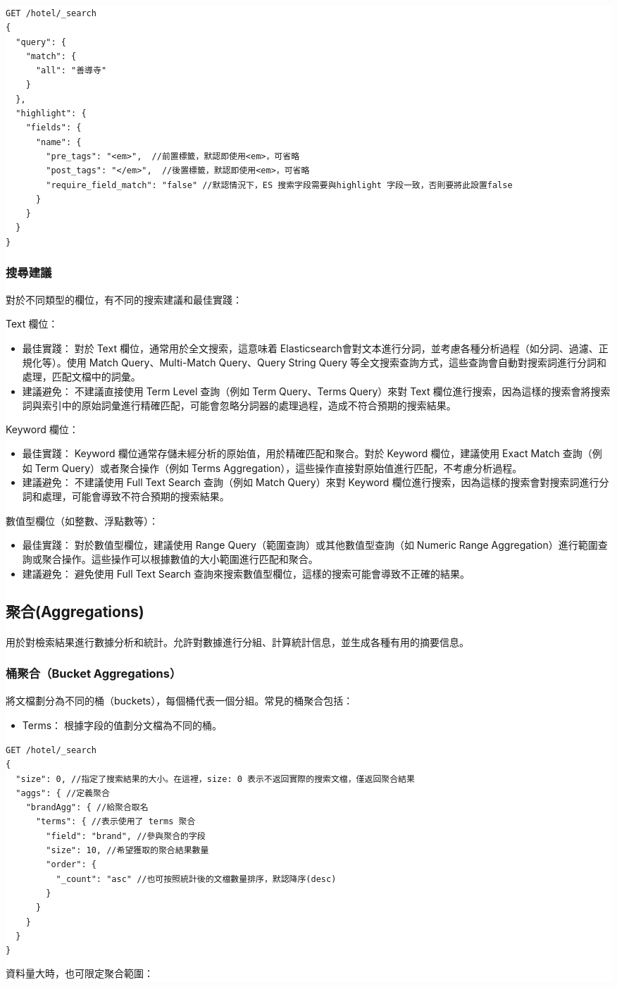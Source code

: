 ```json=
GET /hotel/_search
{
  "query": {
    "match": {
      "all": "善導寺"
    }
  },
  "highlight": {
    "fields": {
      "name": {
        "pre_tags": "<em>",  //前置標籤，默認即使用<em>，可省略
        "post_tags": "</em>",  //後置標籤，默認即使用<em>，可省略
        "require_field_match": "false" //默認情況下，ES 搜索字段需要與highlight 字段一致，否則要將此設置false
      }
    }
  }
}
```

### 搜尋建議
對於不同類型的欄位，有不同的搜索建議和最佳實踐：

Text 欄位：
* 最佳實踐： 對於 Text 欄位，通常用於全文搜索，這意味着 Elasticsearch會對文本進行分詞，並考慮各種分析過程（如分詞、過濾、正規化等）。使用 Match Query、Multi-Match Query、Query String Query 等全文搜索查詢方式，這些查詢會自動對搜索詞進行分詞和處理，匹配文檔中的詞彙。
* 建議避免： 不建議直接使用 Term Level 查詢（例如 Term Query、Terms Query）來對 Text 欄位進行搜索，因為這樣的搜索會將搜索詞與索引中的原始詞彙進行精確匹配，可能會忽略分詞器的處理過程，造成不符合預期的搜索結果。

Keyword 欄位：
* 最佳實踐： Keyword 欄位通常存儲未經分析的原始值，用於精確匹配和聚合。對於 Keyword 欄位，建議使用 Exact Match 查詢（例如 Term Query）或者聚合操作（例如 Terms Aggregation），這些操作直接對原始值進行匹配，不考慮分析過程。
* 建議避免： 不建議使用 Full Text Search 查詢（例如 Match Query）來對 Keyword 欄位進行搜索，因為這樣的搜索會對搜索詞進行分詞和處理，可能會導致不符合預期的搜索結果。

數值型欄位（如整數、浮點數等）：
* 最佳實踐： 對於數值型欄位，建議使用 Range Query（範圍查詢）或其他數值型查詢（如 Numeric Range Aggregation）進行範圍查詢或聚合操作。這些操作可以根據數值的大小範圍進行匹配和聚合。
* 建議避免： 避免使用 Full Text Search 查詢來搜索數值型欄位，這樣的搜索可能會導致不正確的結果。

## 聚合(Aggregations)
用於對檢索結果進行數據分析和統計。允許對數據進行分組、計算統計信息，並生成各種有用的摘要信息。

### 桶聚合（Bucket Aggregations）
將文檔劃分為不同的桶（buckets），每個桶代表一個分組。常見的桶聚合包括：
* Terms： 根據字段的值劃分文檔為不同的桶。
```json=
GET /hotel/_search
{
  "size": 0, //指定了搜索結果的大小。在這裡，size: 0 表示不返回實際的搜索文檔，僅返回聚合結果
  "aggs": { //定義聚合
    "brandAgg": { //給聚合取名
      "terms": { //表示使用了 terms 聚合
        "field": "brand", //參與聚合的字段
        "size": 10, //希望獲取的聚合結果數量
        "order": {
          "_count": "asc" //也可按照統計後的文檔數量排序，默認降序(desc)
        }
      }
    }
  }
}
```
資料量大時，也可限定聚合範圍：
```json=
```